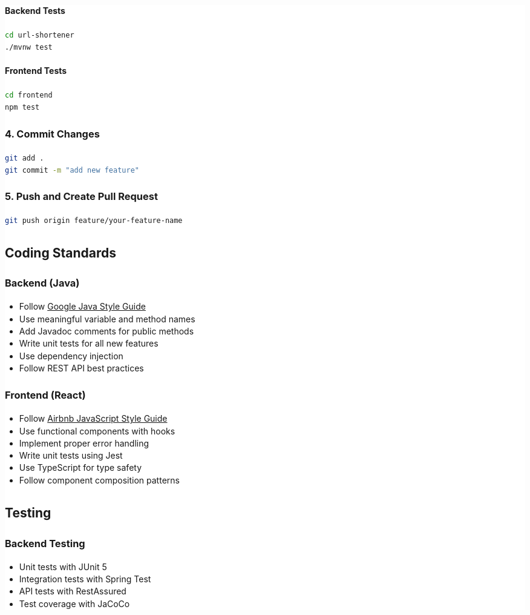 #### Backend Tests

```bash
cd url-shortener
./mvnw test
```

#### Frontend Tests

```bash
cd frontend
npm test
```

### 4. Commit Changes

```bash
git add .
git commit -m "add new feature"
```

### 5. Push and Create Pull Request

```bash
git push origin feature/your-feature-name
```

## Coding Standards

### Backend (Java)

- Follow [Google Java Style Guide](https://google.github.io/styleguide/javaguide.html)
- Use meaningful variable and method names
- Add Javadoc comments for public methods
- Write unit tests for all new features
- Use dependency injection
- Follow REST API best practices

### Frontend (React)

- Follow [Airbnb JavaScript Style Guide](https://github.com/airbnb/javascript)
- Use functional components with hooks
- Implement proper error handling
- Write unit tests using Jest
- Use TypeScript for type safety
- Follow component composition patterns

## Testing

### Backend Testing

- Unit tests with JUnit 5
- Integration tests with Spring Test
- API tests with RestAssured
- Test coverage with JaCoCo

